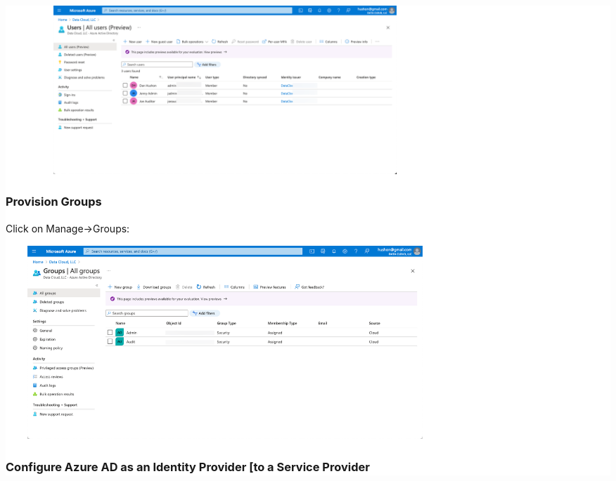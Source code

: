 <img src=".//media/image4.png" style="width:6.5in;height:2.49524in" alt="Graphical user interface Description automatically generated" />

### Provision Groups

Click on Manage->Groups:

<img src=".//media/image5.png" style="width:6.5in;height:2.86667in" alt="Graphical user interface, text, application, email Description automatically generated" />

### Configure Azure AD as an Identity Provider \[to a Service Provider

